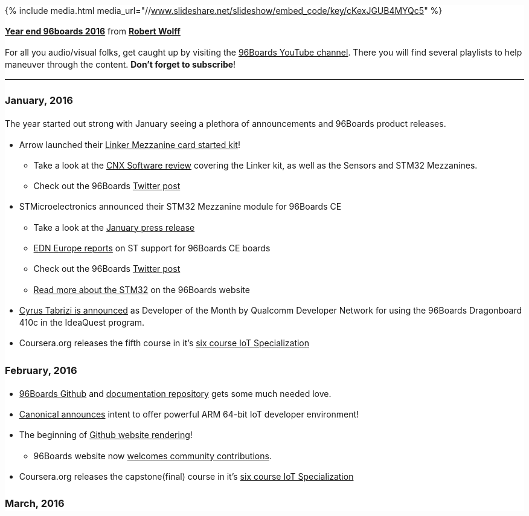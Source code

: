 {% include media.html media_url="//www.slideshare.net/slideshow/embed_code/key/cKexJGUB4MYQc5" %}

**[Year end 96boards 2016](//www.slideshare.net/RobertWolff5/year-end-96boards-2016)** from **[Robert Wolff](//www.slideshare.net/RobertWolff5)**

For all you audio/visual folks, get caught up by visiting the [96Boards YouTube channel](https://www.youtube.com/c/96boards?sub_confirmation=1). There you will find several playlists to help maneuver through the content. **Don’t forget to subscribe**!

---

### **January, 2016**

The year started out strong with January seeing a plethora of announcements and 96Boards product releases.

- Arrow launched their [Linker Mezzanine card started kit](/products/mezzanine/)!

  - Take a look at the [CNX Software review](http://www.cnx-software.com/2016/01/18/96boards-mezzanine-add-on-boards-with-sensors-buttons-relays-etc-are-starting-to-show-up/) covering the Linker kit, as well as the Sensors and STM32 Mezzanines.

  - Check out the 96Boards [Twitter post](https://twitter.com/96Boards/status/684779315804934144)

- STMicroelectronics announced their STM32 Mezzanine module for 96Boards CE

  - Take a look at the [January press release](http://www.st.com/content/st_com/en/about/media-center/press-item.html/n3778.html?sf43839449=1)

  - [EDN Europe reports](http://www.edn-europe.com/news/st-supports-96boards-consumer-edition-stm32-multi-sensor-board) on ST support for 96Boards CE boards

  - Check out the 96Boards [Twitter post](https://twitter.com/ARMEmbedded/status/687645175015931904)

  - [Read more about the STM32](/product/stm32/) on the 96Boards website

- [Cyrus Tabrizi is announced](https://developer.qualcomm.com/blog/dom/developer-month-cyrus-tabrizi-has-vision-future-using-dragonboard-410c) as Developer of the Month by Qualcomm Developer Network for using the 96Boards Dragonboard 410c in the IdeaQuest program.

- Coursera.org releases the fifth course in it’s [six course IoT Specialization](https://www.coursera.org/specializations/internet-of-things)

### **February, 2016**

- [96Boards Github](https://github.com/96boards) and [documentation repository](https://github.com/96boards/documentation) gets some much needed love.

- [Canonical announces](https://insights.ubuntu.com/2016/02/24/canonical-to-offer-powerful-arm-64-bit-iot-developer-environment/) intent to offer powerful ARM 64-bit IoT developer environment!

- The beginning of [Github website rendering](/documentation/)!

  - 96Boards website now [welcomes community contributions](/documentation/CONTRIBUTE.md.html).

- Coursera.org releases the capstone(final) course in it’s [six course IoT Specialization](https://www.coursera.org/specializations/internet-of-things)

### **March, 2016**
